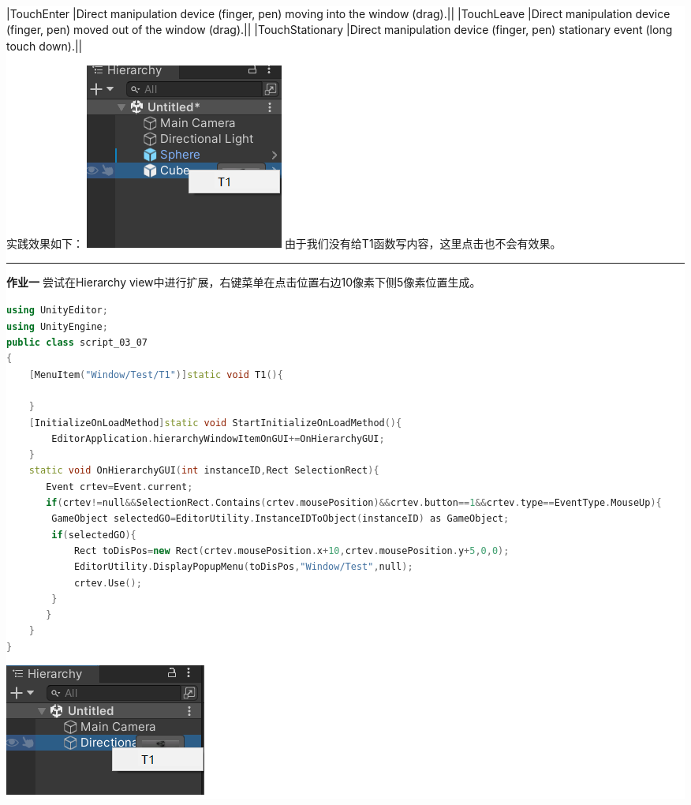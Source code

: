 |TouchEnter	|Direct manipulation device (finger, pen) moving into the window (drag).||
|TouchLeave	|Direct manipulation device (finger, pen) moved out of the window (drag).||
|TouchStationary	|Direct manipulation device (finger, pen) stationary event (long touch down).||

实践效果如下：
![](./markdown_pic/uni3-5.jpg)
由于我们没有给T1函数写内容，这里点击也不会有效果。
***
**作业一**
尝试在Hierarchy view中进行扩展，右键菜单在点击位置右边10像素下侧5像素位置生成。
```cpp
using UnityEditor;
using UnityEngine;
public class script_03_07
{
    [MenuItem("Window/Test/T1")]static void T1(){

    }
    [InitializeOnLoadMethod]static void StartInitializeOnLoadMethod(){
        EditorApplication.hierarchyWindowItemOnGUI+=OnHierarchyGUI;
    }
    static void OnHierarchyGUI(int instanceID,Rect SelectionRect){
       Event crtev=Event.current;
       if(crtev!=null&&SelectionRect.Contains(crtev.mousePosition)&&crtev.button==1&&crtev.type==EventType.MouseUp){
        GameObject selectedGO=EditorUtility.InstanceIDToObject(instanceID) as GameObject;
        if(selectedGO){
            Rect toDisPos=new Rect(crtev.mousePosition.x+10,crtev.mousePosition.y+5,0,0);
            EditorUtility.DisplayPopupMenu(toDisPos,"Window/Test",null);
            crtev.Use();
        }
       }
    }
}
```
![](./markdown_pic/uni3-11.jpg)
